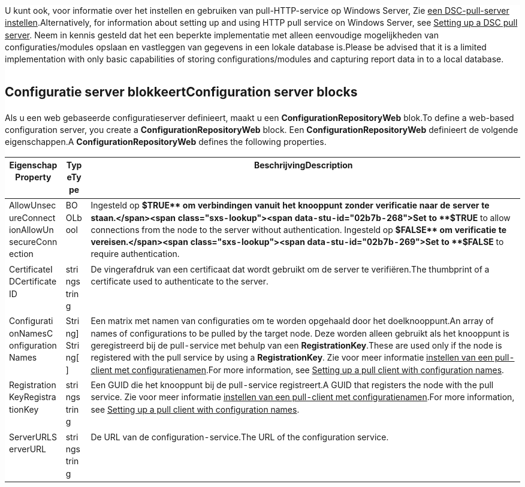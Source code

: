 <span data-ttu-id="02b7b-258">U kunt ook, voor informatie over het instellen en gebruiken van pull-HTTP-service op Windows Server, Zie [een DSC-pull-server instellen](pullServer.md).</span><span class="sxs-lookup"><span data-stu-id="02b7b-258">Alternatively, for information about setting up and using HTTP pull service on Windows Server, see [Setting up a DSC pull server](pullServer.md).</span></span>
<span data-ttu-id="02b7b-259">Neem in kennis gesteld dat het een beperkte implementatie met alleen eenvoudige mogelijkheden van configuraties/modules opslaan en vastleggen van gegevens in een lokale database is.</span><span class="sxs-lookup"><span data-stu-id="02b7b-259">Please be advised that it is a limited implementation with only basic capabilities of storing configurations/modules and capturing report data in to a local database.</span></span>

## <a name="configuration-server-blocks"></a><span data-ttu-id="02b7b-260">Configuratie server blokkeert</span><span class="sxs-lookup"><span data-stu-id="02b7b-260">Configuration server blocks</span></span>

<span data-ttu-id="02b7b-261">Als u een web gebaseerde configuratieserver definieert, maakt u een **ConfigurationRepositoryWeb** blok.</span><span class="sxs-lookup"><span data-stu-id="02b7b-261">To define a web-based configuration server, you create a **ConfigurationRepositoryWeb** block.</span></span>
<span data-ttu-id="02b7b-262">Een **ConfigurationRepositoryWeb** definieert de volgende eigenschappen.</span><span class="sxs-lookup"><span data-stu-id="02b7b-262">A **ConfigurationRepositoryWeb** defines the following properties.</span></span>

|<span data-ttu-id="02b7b-263">Eigenschap</span><span class="sxs-lookup"><span data-stu-id="02b7b-263">Property</span></span>|<span data-ttu-id="02b7b-264">Type</span><span class="sxs-lookup"><span data-stu-id="02b7b-264">Type</span></span>|<span data-ttu-id="02b7b-265">Beschrijving</span><span class="sxs-lookup"><span data-stu-id="02b7b-265">Description</span></span>|
|---|---|---|
|<span data-ttu-id="02b7b-266">AllowUnsecureConnection</span><span class="sxs-lookup"><span data-stu-id="02b7b-266">AllowUnsecureConnection</span></span>|<span data-ttu-id="02b7b-267">BOOL</span><span class="sxs-lookup"><span data-stu-id="02b7b-267">bool</span></span>|<span data-ttu-id="02b7b-268">Ingesteld op **$TRUE** om verbindingen vanuit het knooppunt zonder verificatie naar de server te staan.</span><span class="sxs-lookup"><span data-stu-id="02b7b-268">Set to **$TRUE** to allow connections from the node to the server without authentication.</span></span> <span data-ttu-id="02b7b-269">Ingesteld op **$FALSE** om verificatie te vereisen.</span><span class="sxs-lookup"><span data-stu-id="02b7b-269">Set to **$FALSE** to require authentication.</span></span>|
|<span data-ttu-id="02b7b-270">CertificateID</span><span class="sxs-lookup"><span data-stu-id="02b7b-270">CertificateID</span></span>|<span data-ttu-id="02b7b-271">string</span><span class="sxs-lookup"><span data-stu-id="02b7b-271">string</span></span>|<span data-ttu-id="02b7b-272">De vingerafdruk van een certificaat dat wordt gebruikt om de server te verifiëren.</span><span class="sxs-lookup"><span data-stu-id="02b7b-272">The thumbprint of a certificate used to authenticate to the server.</span></span>|
|<span data-ttu-id="02b7b-273">ConfigurationNames</span><span class="sxs-lookup"><span data-stu-id="02b7b-273">ConfigurationNames</span></span>|<span data-ttu-id="02b7b-274">String]</span><span class="sxs-lookup"><span data-stu-id="02b7b-274">String[]</span></span>|<span data-ttu-id="02b7b-275">Een matrix met namen van configuraties om te worden opgehaald door het doelknooppunt.</span><span class="sxs-lookup"><span data-stu-id="02b7b-275">An array of names of configurations to be pulled by the target node.</span></span> <span data-ttu-id="02b7b-276">Deze worden alleen gebruikt als het knooppunt is geregistreerd bij de pull-service met behulp van een **RegistrationKey**.</span><span class="sxs-lookup"><span data-stu-id="02b7b-276">These are used only if the node is registered with the pull service by using a **RegistrationKey**.</span></span> <span data-ttu-id="02b7b-277">Zie voor meer informatie [instellen van een pull-client met configuratienamen](pullClientConfigNames.md).</span><span class="sxs-lookup"><span data-stu-id="02b7b-277">For more information, see [Setting up a pull client with configuration names](pullClientConfigNames.md).</span></span>|
|<span data-ttu-id="02b7b-278">RegistrationKey</span><span class="sxs-lookup"><span data-stu-id="02b7b-278">RegistrationKey</span></span>|<span data-ttu-id="02b7b-279">string</span><span class="sxs-lookup"><span data-stu-id="02b7b-279">string</span></span>|<span data-ttu-id="02b7b-280">Een GUID die het knooppunt bij de pull-service registreert.</span><span class="sxs-lookup"><span data-stu-id="02b7b-280">A GUID that registers the node with the pull service.</span></span> <span data-ttu-id="02b7b-281">Zie voor meer informatie [instellen van een pull-client met configuratienamen](pullClientConfigNames.md).</span><span class="sxs-lookup"><span data-stu-id="02b7b-281">For more information, see [Setting up a pull client with configuration names](pullClientConfigNames.md).</span></span>|
|<span data-ttu-id="02b7b-282">ServerURL</span><span class="sxs-lookup"><span data-stu-id="02b7b-282">ServerURL</span></span>|<span data-ttu-id="02b7b-283">string</span><span class="sxs-lookup"><span data-stu-id="02b7b-283">string</span></span>|<span data-ttu-id="02b7b-284">De URL van de configuration-service.</span><span class="sxs-lookup"><span data-stu-id="02b7b-284">The URL of the configuration service.</span></span>|
